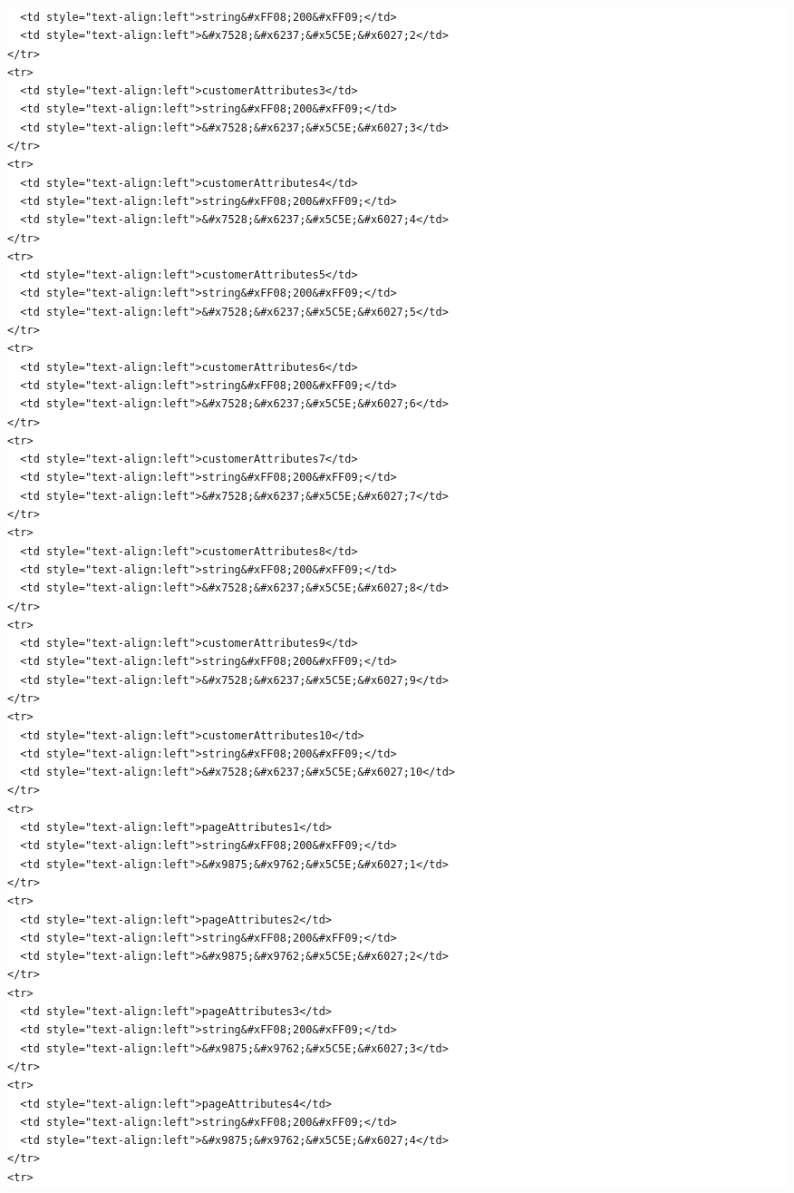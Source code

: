       <td style="text-align:left">string&#xFF08;200&#xFF09;</td>
      <td style="text-align:left">&#x7528;&#x6237;&#x5C5E;&#x6027;2</td>
    </tr>
    <tr>
      <td style="text-align:left">customerAttributes3</td>
      <td style="text-align:left">string&#xFF08;200&#xFF09;</td>
      <td style="text-align:left">&#x7528;&#x6237;&#x5C5E;&#x6027;3</td>
    </tr>
    <tr>
      <td style="text-align:left">customerAttributes4</td>
      <td style="text-align:left">string&#xFF08;200&#xFF09;</td>
      <td style="text-align:left">&#x7528;&#x6237;&#x5C5E;&#x6027;4</td>
    </tr>
    <tr>
      <td style="text-align:left">customerAttributes5</td>
      <td style="text-align:left">string&#xFF08;200&#xFF09;</td>
      <td style="text-align:left">&#x7528;&#x6237;&#x5C5E;&#x6027;5</td>
    </tr>
    <tr>
      <td style="text-align:left">customerAttributes6</td>
      <td style="text-align:left">string&#xFF08;200&#xFF09;</td>
      <td style="text-align:left">&#x7528;&#x6237;&#x5C5E;&#x6027;6</td>
    </tr>
    <tr>
      <td style="text-align:left">customerAttributes7</td>
      <td style="text-align:left">string&#xFF08;200&#xFF09;</td>
      <td style="text-align:left">&#x7528;&#x6237;&#x5C5E;&#x6027;7</td>
    </tr>
    <tr>
      <td style="text-align:left">customerAttributes8</td>
      <td style="text-align:left">string&#xFF08;200&#xFF09;</td>
      <td style="text-align:left">&#x7528;&#x6237;&#x5C5E;&#x6027;8</td>
    </tr>
    <tr>
      <td style="text-align:left">customerAttributes9</td>
      <td style="text-align:left">string&#xFF08;200&#xFF09;</td>
      <td style="text-align:left">&#x7528;&#x6237;&#x5C5E;&#x6027;9</td>
    </tr>
    <tr>
      <td style="text-align:left">customerAttributes10</td>
      <td style="text-align:left">string&#xFF08;200&#xFF09;</td>
      <td style="text-align:left">&#x7528;&#x6237;&#x5C5E;&#x6027;10</td>
    </tr>
    <tr>
      <td style="text-align:left">pageAttributes1</td>
      <td style="text-align:left">string&#xFF08;200&#xFF09;</td>
      <td style="text-align:left">&#x9875;&#x9762;&#x5C5E;&#x6027;1</td>
    </tr>
    <tr>
      <td style="text-align:left">pageAttributes2</td>
      <td style="text-align:left">string&#xFF08;200&#xFF09;</td>
      <td style="text-align:left">&#x9875;&#x9762;&#x5C5E;&#x6027;2</td>
    </tr>
    <tr>
      <td style="text-align:left">pageAttributes3</td>
      <td style="text-align:left">string&#xFF08;200&#xFF09;</td>
      <td style="text-align:left">&#x9875;&#x9762;&#x5C5E;&#x6027;3</td>
    </tr>
    <tr>
      <td style="text-align:left">pageAttributes4</td>
      <td style="text-align:left">string&#xFF08;200&#xFF09;</td>
      <td style="text-align:left">&#x9875;&#x9762;&#x5C5E;&#x6027;4</td>
    </tr>
    <tr>